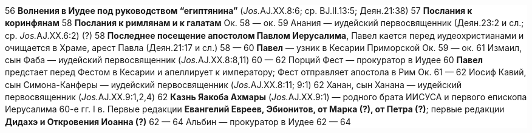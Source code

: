 </tr>
<tr class="odd">
<td>56</td>
<td><strong>Волнения в Иудее под руководством “египтянина”</strong> (<em>Jos.</em>AJ.XX.8:6; cp. BJ.II.13:5; Деян.21:38)</td>
</tr>
<tr class="even">
<td>57</td>
<td><strong>Послания к коринфянам</strong></td>
</tr>
<tr class="odd">
<td>58</td>
<td><strong>Послания к римлянам и к галатам</strong></td>
</tr>
<tr class="even">
<td>Ок. 58 — ок. 59</td>
<td>Анания — иудейский первосвященник (Деян.23:2 и сл.; ср. <em>Jos.</em>AJ.XX.6:2) (?)</td>
</tr>
<tr class="odd">
<td>58</td>
<td><strong>Последнее посещение апостолом Павлом Иерусалима</strong>, Павел кается перед иудеохристианами и очищается в Храме, арест Павла (Деян.21:17 и сл.)</td>
</tr>
<tr class="even">
<td>58 — 60</td>
<td><strong>Павел</strong> — узник в Кесарии Приморской</td>
</tr>
<tr class="odd">
<td>Ок. 59 — ок. 61</td>
<td>Измаил, сын Фаба — иудейский первосвященник (<em>Jos.</em>AJ.XX.8:8,11)</td>
</tr>
<tr class="even">
<td>60 — 62</td>
<td>Порций Фест — прокуратор в Иудее</td>
</tr>
<tr class="odd">
<td>60</td>
<td><strong>Павел</strong> предстает перед Фестом в Кесарии и апеллирует к императору; Фест отправляет апостола в Рим</td>
</tr>
<tr class="even">
<td>Ок. 61 — 62</td>
<td>Иосиф Кавий, сын Симона-Канферы — иудейский первосвященник (<em>Jos.</em>AJ.XX.8:11; 9:1)</td>
</tr>
<tr class="odd">
<td>62</td>
<td>Ханан, сын Ханана — иудейский первосвященник (<em>Jos.</em>AJ.XX.9:1,2,4)</td>
</tr>
<tr class="even">
<td>62</td>
<td><strong>Казнь Яакоба Ахмары</strong> (<em>Jos.</em>AJ.XX.9:1) — родного брата ИИСУСА и первого епископа Иерусалима</td>
</tr>
<tr class="odd">
<td>60-е гг. I в.</td>
<td>Первые редакции <strong>Евангелий Евреев, Эбионитов, от Марка (?), от Петра (?)</strong>; первые редакции <strong>Дидахэ и Откровения Иоанна (?)</strong></td>
</tr>
<tr class="even">
<td>62 — 64</td>
<td>Альбин — прокуратор в Иудее</td>
</tr>
<tr class="odd">
<td>62 — 64</td>